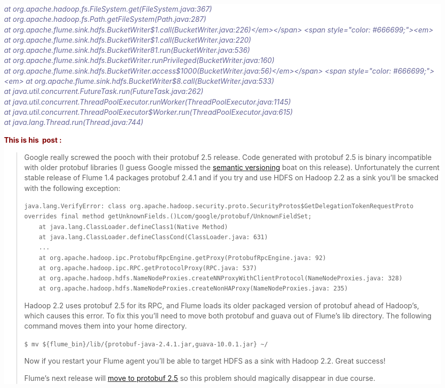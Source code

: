 <span style="color: #666699;"><em> at org.apache.hadoop.fs.FileSystem.get(FileSystem.java:367)</em></span>  
<span style="color: #666699;"><em> at org.apache.hadoop.fs.Path.getFileSystem(Path.java:287)</em></span>  
<span style="color: #666699;"><em> at org.apache.flume.sink.hdfs.BucketWriter$1.call(BucketWriter.java:226)</em></span>  
<span style="color: #666699;"><em> at org.apache.flume.sink.hdfs.BucketWriter$1.call(BucketWriter.java:220)</em></span>  
<span style="color: #666699;"><em> at org.apache.flume.sink.hdfs.BucketWriter$8$1.run(BucketWriter.java:536)</em></span>  
<span style="color: #666699;"><em> at org.apache.flume.sink.hdfs.BucketWriter.runPrivileged(BucketWriter.java:160)</em></span>  
<span style="color: #666699;"><em> at org.apache.flume.sink.hdfs.BucketWriter.access$1000(BucketWriter.java:56)</em></span>  
<span style="color: #666699;"><em> at org.apache.flume.sink.hdfs.BucketWriter$8.call(BucketWriter.java:533)</em></span>  
<span style="color: #666699;"><em> at java.util.concurrent.FutureTask.run(FutureTask.java:262)</em></span>  
<span style="color: #666699;"><em> at java.util.concurrent.ThreadPoolExecutor.runWorker(ThreadPoolExecutor.java:1145)</em></span>  
<span style="color: #666699;"><em> at java.util.concurrent.ThreadPoolExecutor$Worker.run(ThreadPoolExecutor.java:615)</em></span>  
<span style="color: #666699;"><em> at java.lang.Thread.run(Thread.java:744)</em></span>

<span style="color: #800000;"><strong>This is his  post :</strong></span>

> Google really screwed the pooch with their protobuf 2.5 release. Code generated with protobuf 2.5 is binary incompatible with older protobuf libraries (I guess Google missed the [semantic versioning][1] boat on this release). Unfortunately the current stable release of Flume 1.4 packages protobuf 2.4.1 and if you try and use HDFS on Hadoop 2.2 as a sink you’ll be smacked with the following exception:
> 
>     java.lang.VerifyError: class org.apache.hadoop.security.proto.SecurityProtos$GetDelegationTokenRequestProto
>     overrides final method getUnknownFields.()Lcom/google/protobuf/UnknownFieldSet;
>         at java.lang.ClassLoader.defineClass1(Native Method)
>         at java.lang.ClassLoader.defineClassCond(ClassLoader.java: 631)
>         ...
>         at org.apache.hadoop.ipc.ProtobufRpcEngine.getProxy(ProtobufRpcEngine.java: 92)
>         at org.apache.hadoop.ipc.RPC.getProtocolProxy(RPC.java: 537)
>         at org.apache.hadoop.hdfs.NameNodeProxies.createNNProxyWithClientProtocol(NameNodeProxies.java: 328)
>         at org.apache.hadoop.hdfs.NameNodeProxies.createNonHAProxy(NameNodeProxies.java: 235)
> 
> Hadoop 2.2 uses protobuf 2.5 for its RPC, and Flume loads its older packaged version of protobuf ahead of Hadoop’s, which causes this error. To fix this you’ll need to move both protobuf and guava out of Flume’s lib directory. The following command moves them into your home directory.
> 
>     $ mv ${flume_bin}/lib/{protobuf-java-2.4.1.jar,guava-10.0.1.jar} ~/
> 
> Now if you restart your Flume agent you’ll be able to target HDFS as a sink with Hadoop 2.2. Great success!
> 
> Flume’s next release will [move to protobuf 2.5][2] so this problem should magically disappear in due course.

 [1]: http://semver.org/
 [2]: https://issues.apache.org/jira/browse/FLUME-2172
